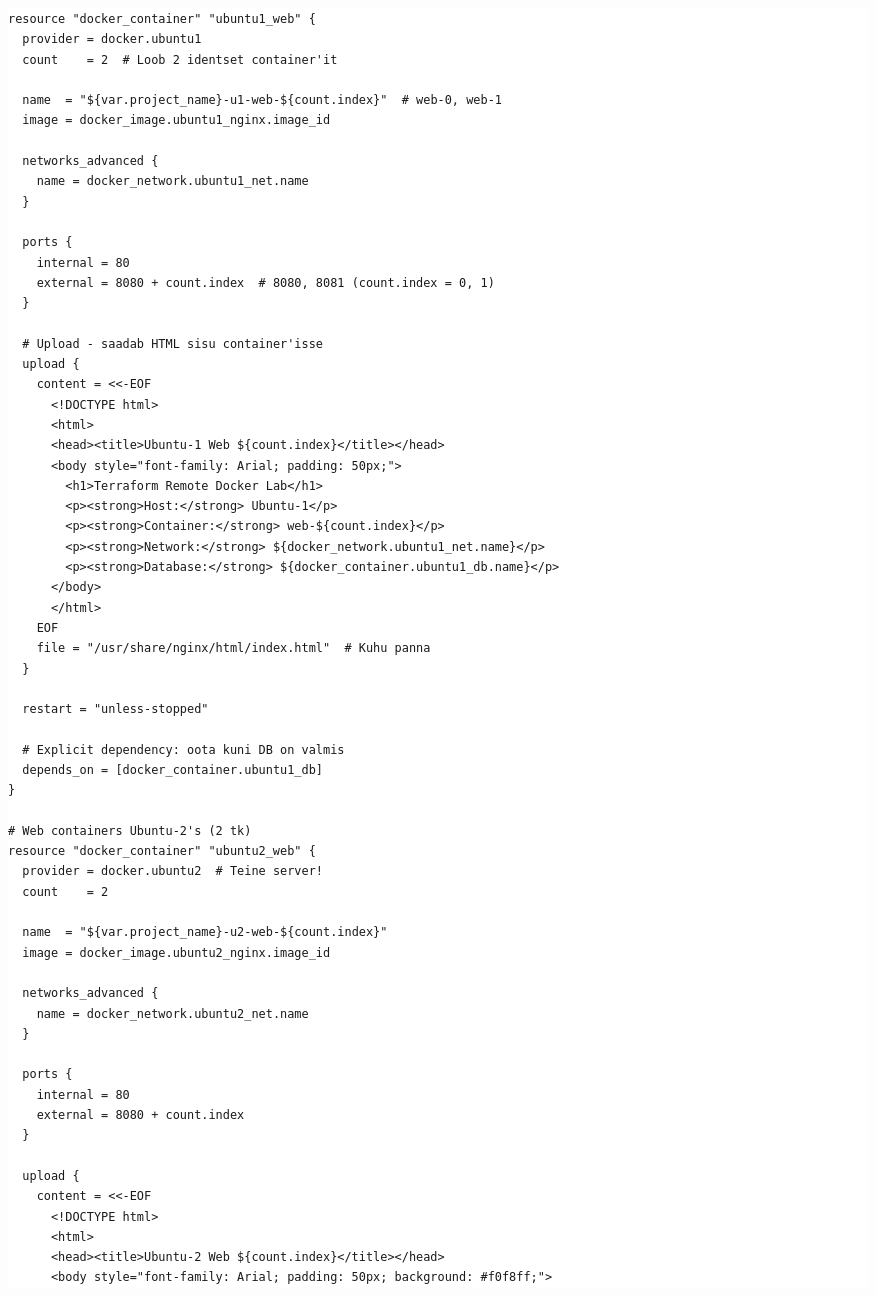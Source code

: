 ```hcl
resource "docker_container" "ubuntu1_web" {
  provider = docker.ubuntu1
  count    = 2  # Loob 2 identset container'it
  
  name  = "${var.project_name}-u1-web-${count.index}"  # web-0, web-1
  image = docker_image.ubuntu1_nginx.image_id
  
  networks_advanced {
    name = docker_network.ubuntu1_net.name
  }
  
  ports {
    internal = 80
    external = 8080 + count.index  # 8080, 8081 (count.index = 0, 1)
  }
  
  # Upload - saadab HTML sisu container'isse
  upload {
    content = <<-EOF
      <!DOCTYPE html>
      <html>
      <head><title>Ubuntu-1 Web ${count.index}</title></head>
      <body style="font-family: Arial; padding: 50px;">
        <h1>Terraform Remote Docker Lab</h1>
        <p><strong>Host:</strong> Ubuntu-1</p>
        <p><strong>Container:</strong> web-${count.index}</p>
        <p><strong>Network:</strong> ${docker_network.ubuntu1_net.name}</p>
        <p><strong>Database:</strong> ${docker_container.ubuntu1_db.name}</p>
      </body>
      </html>
    EOF
    file = "/usr/share/nginx/html/index.html"  # Kuhu panna
  }
  
  restart = "unless-stopped"
  
  # Explicit dependency: oota kuni DB on valmis
  depends_on = [docker_container.ubuntu1_db]
}

# Web containers Ubuntu-2's (2 tk)
resource "docker_container" "ubuntu2_web" {
  provider = docker.ubuntu2  # Teine server!
  count    = 2
  
  name  = "${var.project_name}-u2-web-${count.index}"
  image = docker_image.ubuntu2_nginx.image_id
  
  networks_advanced {
    name = docker_network.ubuntu2_net.name
  }
  
  ports {
    internal = 80
    external = 8080 + count.index
  }
  
  upload {
    content = <<-EOF
      <!DOCTYPE html>
      <html>
      <head><title>Ubuntu-2 Web ${count.index}</title></head>
      <body style="font-family: Arial; padding: 50px; background: #f0f8ff;">
```